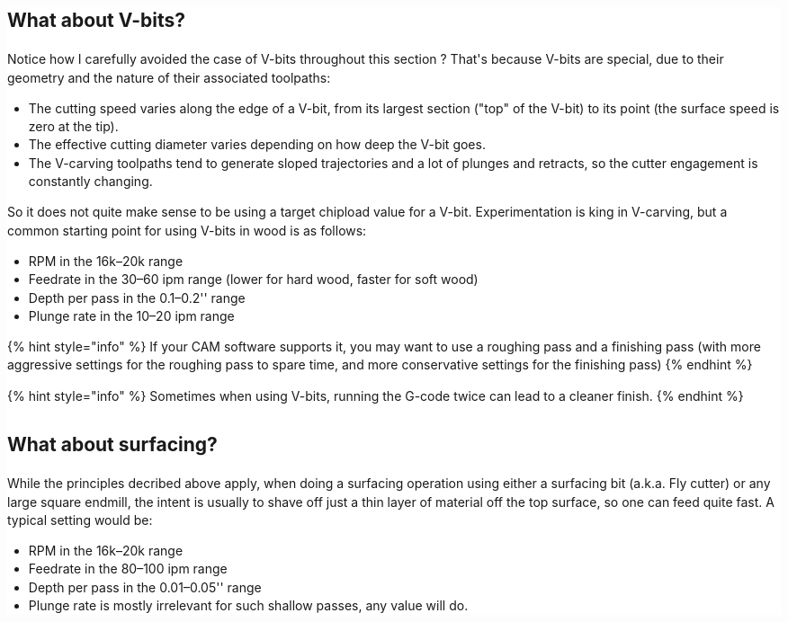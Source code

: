 ## What about V-bits?

Notice how I carefully avoided the case of V-bits throughout this section ? That's because V-bits are special, due to their geometry and the nature of their associated toolpaths:

* The cutting speed varies along the edge of a V-bit, from its largest section \("top" of the V-bit\) to its point \(the surface speed is zero at the tip\).
* The effective cutting diameter varies depending on how deep the V-bit goes.
* The V-carving toolpaths tend to generate sloped trajectories and a lot of plunges and retracts, so the cutter engagement is constantly changing.

So it does not quite make sense to be using a target chipload value for a V-bit. Experimentation is king in V-carving, but a common starting point for using V-bits in wood is as follows:

* RPM in the 16k–20k range
* Feedrate in the 30–60 ipm range \(lower for hard wood, faster for soft wood\)
* Depth per pass in the 0.1–0.2'' range
* Plunge rate in the 10–20 ipm range 

{% hint style="info" %}
If your CAM software supports it, you may want to use a roughing pass and a finishing pass \(with more aggressive settings for the roughing pass to spare time, and more conservative settings for the finishing pass\)
{% endhint %}

{% hint style="info" %}
Sometimes when using V-bits, running the G-code twice can lead to a cleaner finish.
{% endhint %}

## What about surfacing?

While the principles decribed above apply, when doing a surfacing operation using either a surfacing bit \(a.k.a. Fly cutter\) or any large square endmill, the intent is usually to shave off just a thin layer of material off the top surface, so one can feed quite fast. A typical setting would be:

* RPM in the 16k–20k range
* Feedrate in the 80–100 ipm range 
* Depth per pass in the 0.01–0.05'' range
* Plunge rate is mostly irrelevant for such shallow passes, any value will do.

